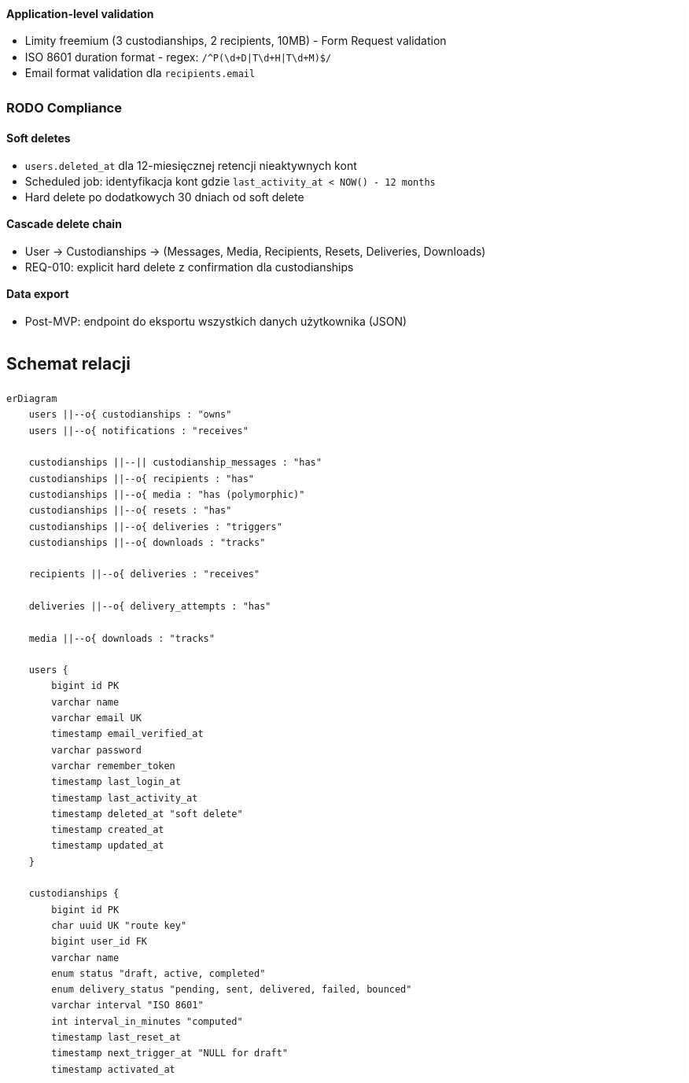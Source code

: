 **Application-level validation**
- Limity freemium (3 custodianships, 2 recipients, 10MB) - Form Request validation
- ISO 8601 duration format - regex: `/^P(\d+D|T\d+H|T\d+M)$/`
- Email format validation dla `recipients.email`

### RODO Compliance

**Soft deletes**
- `users.deleted_at` dla 12-miesięcznej retencji nieaktywnych kont
- Scheduled job: identyfikacja kont gdzie `last_activity_at < NOW() - 12 months`
- Hard delete po dodatkowych 30 dniach od soft delete

**Cascade delete chain**
- User → Custodianships → (Messages, Media, Recipients, Resets, Deliveries, Downloads)
- REQ-010: explicit hard delete z confirmation dla custodianships

**Data export**
- Post-MVP: endpoint do eksportu wszystkich danych użytkownika (JSON)

## Schemat relacji

```mermaid
erDiagram
    users ||--o{ custodianships : "owns"
    users ||--o{ notifications : "receives"

    custodianships ||--|| custodianship_messages : "has"
    custodianships ||--o{ recipients : "has"
    custodianships ||--o{ media : "has (polymorphic)"
    custodianships ||--o{ resets : "has"
    custodianships ||--o{ deliveries : "triggers"
    custodianships ||--o{ downloads : "tracks"

    recipients ||--o{ deliveries : "receives"

    deliveries ||--o{ delivery_attempts : "has"

    media ||--o{ downloads : "tracks"

    users {
        bigint id PK
        varchar name
        varchar email UK
        timestamp email_verified_at
        varchar password
        varchar remember_token
        timestamp last_login_at
        timestamp last_activity_at
        timestamp deleted_at "soft delete"
        timestamp created_at
        timestamp updated_at
    }

    custodianships {
        bigint id PK
        char uuid UK "route key"
        bigint user_id FK
        varchar name
        enum status "draft, active, completed"
        enum delivery_status "pending, sent, delivered, failed, bounced"
        varchar interval "ISO 8601"
        int interval_in_minutes "computed"
        timestamp last_reset_at
        timestamp next_trigger_at "NULL for draft"
        timestamp activated_at
```